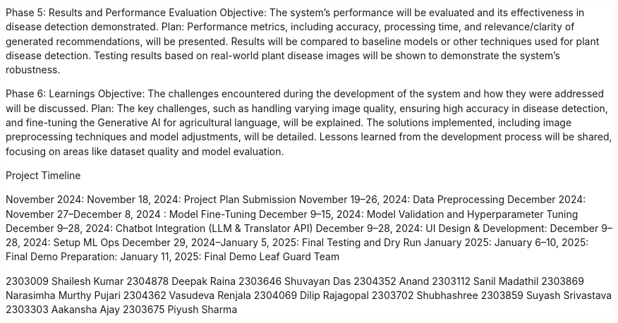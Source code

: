 Phase 5: Results and Performance Evaluation
Objective: The system’s performance will be evaluated and its effectiveness in disease detection demonstrated.
Plan:
Performance metrics, including accuracy, processing time, and relevance/clarity of generated recommendations, will be presented.
Results will be compared to baseline models or other techniques used for plant disease detection.
Testing results based on real-world plant disease images will be shown to demonstrate the system’s robustness.

Phase 6: Learnings
Objective: The challenges encountered during the development of the system and how they were addressed will be discussed.
Plan:
The key challenges, such as handling varying image quality, ensuring high accuracy in disease detection, and fine-tuning the Generative AI for agricultural language, will be explained.
The solutions implemented, including image preprocessing techniques and model adjustments, will be detailed.
Lessons learned from the development process will be shared, focusing on areas like dataset quality and model evaluation.

Project Timeline



November 2024:
November 18, 2024: Project Plan Submission
November 19–26, 2024: Data Preprocessing
December 2024:
November 27–December 8, 2024 : Model Fine-Tuning
December 9–15, 2024: Model Validation and Hyperparameter Tuning
December 9–28, 2024: Chatbot Integration (LLM & Translator API)
December 9–28, 2024: UI Design & Development: 
December 9–28, 2024: Setup ML Ops
December 29, 2024–January 5, 2025: Final Testing and Dry Run
January 2025:
January 6–10, 2025: Final Demo Preparation: 
January 11, 2025: Final Demo
Leaf Guard Team

2303009
Shailesh Kumar
2304878
Deepak Raina
2303646
Shuvayan Das
2304352
Anand
2303112
Sanil Madathil
2303869
Narasimha Murthy Pujari
2304362
Vasudeva Renjala
2304069
Dilip Rajagopal
2303702
Shubhashree
2303859
Suyash Srivastava
2303303
Aakansha Ajay
2303675
Piyush Sharma

